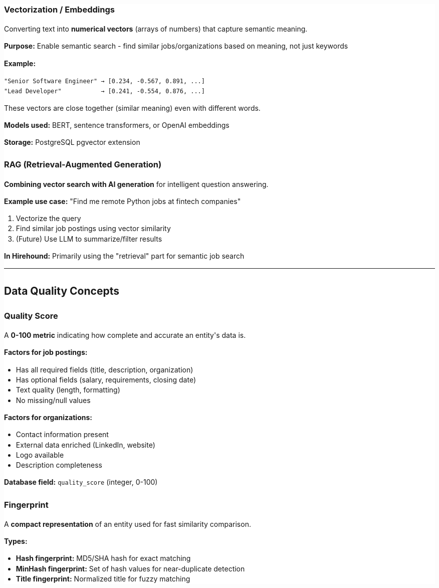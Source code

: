 ### Vectorization / Embeddings
Converting text into **numerical vectors** (arrays of numbers) that capture semantic meaning.

**Purpose:** Enable semantic search - find similar jobs/organizations based on meaning, not just keywords

**Example:**
```
"Senior Software Engineer" → [0.234, -0.567, 0.891, ...]
"Lead Developer"           → [0.241, -0.554, 0.876, ...]
```
These vectors are close together (similar meaning) even with different words.

**Models used:** BERT, sentence transformers, or OpenAI embeddings

**Storage:** PostgreSQL pgvector extension

### RAG (Retrieval-Augmented Generation)
**Combining vector search with AI generation** for intelligent question answering.

**Example use case:** "Find me remote Python jobs at fintech companies"
1. Vectorize the query
2. Find similar job postings using vector similarity
3. (Future) Use LLM to summarize/filter results

**In Hirehound:** Primarily using the "retrieval" part for semantic job search

---

## Data Quality Concepts

### Quality Score
A **0-100 metric** indicating how complete and accurate an entity's data is.

**Factors for job postings:**
- Has all required fields (title, description, organization)
- Has optional fields (salary, requirements, closing date)
- Text quality (length, formatting)
- No missing/null values

**Factors for organizations:**
- Contact information present
- External data enriched (LinkedIn, website)
- Logo available
- Description completeness

**Database field:** `quality_score` (integer, 0-100)

### Fingerprint
A **compact representation** of an entity used for fast similarity comparison.

**Types:**
- **Hash fingerprint:** MD5/SHA hash for exact matching
- **MinHash fingerprint:** Set of hash values for near-duplicate detection
- **Title fingerprint:** Normalized title for fuzzy matching
